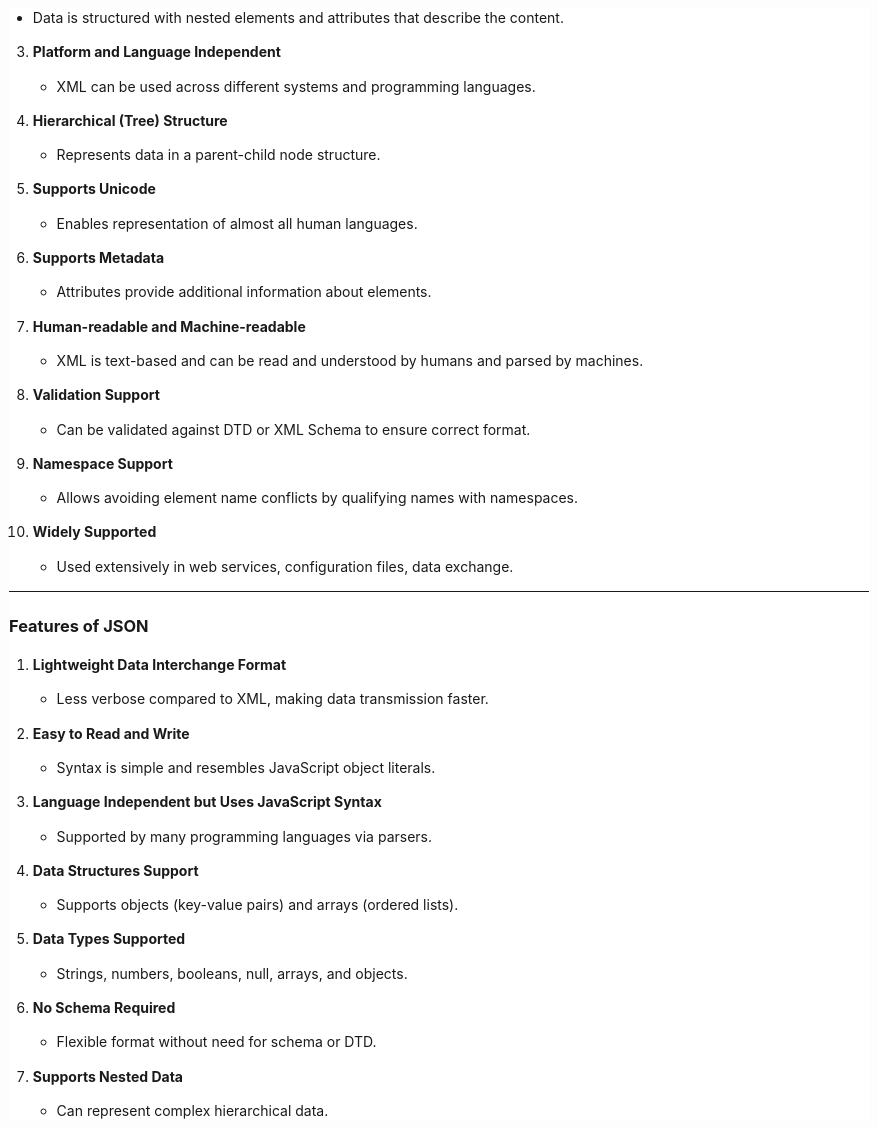    * Data is structured with nested elements and attributes that describe the content.

3. **Platform and Language Independent**

   * XML can be used across different systems and programming languages.

4. **Hierarchical (Tree) Structure**

   * Represents data in a parent-child node structure.

5. **Supports Unicode**

   * Enables representation of almost all human languages.

6. **Supports Metadata**

   * Attributes provide additional information about elements.

7. **Human-readable and Machine-readable**

   * XML is text-based and can be read and understood by humans and parsed by machines.

8. **Validation Support**

   * Can be validated against DTD or XML Schema to ensure correct format.

9. **Namespace Support**

   * Allows avoiding element name conflicts by qualifying names with namespaces.

10. **Widely Supported**

    * Used extensively in web services, configuration files, data exchange.

---

### Features of JSON

1. **Lightweight Data Interchange Format**

   * Less verbose compared to XML, making data transmission faster.

2. **Easy to Read and Write**

   * Syntax is simple and resembles JavaScript object literals.

3. **Language Independent but Uses JavaScript Syntax**

   * Supported by many programming languages via parsers.

4. **Data Structures Support**

   * Supports objects (key-value pairs) and arrays (ordered lists).

5. **Data Types Supported**

   * Strings, numbers, booleans, null, arrays, and objects.

6. **No Schema Required**

   * Flexible format without need for schema or DTD.

7. **Supports Nested Data**

   * Can represent complex hierarchical data.
